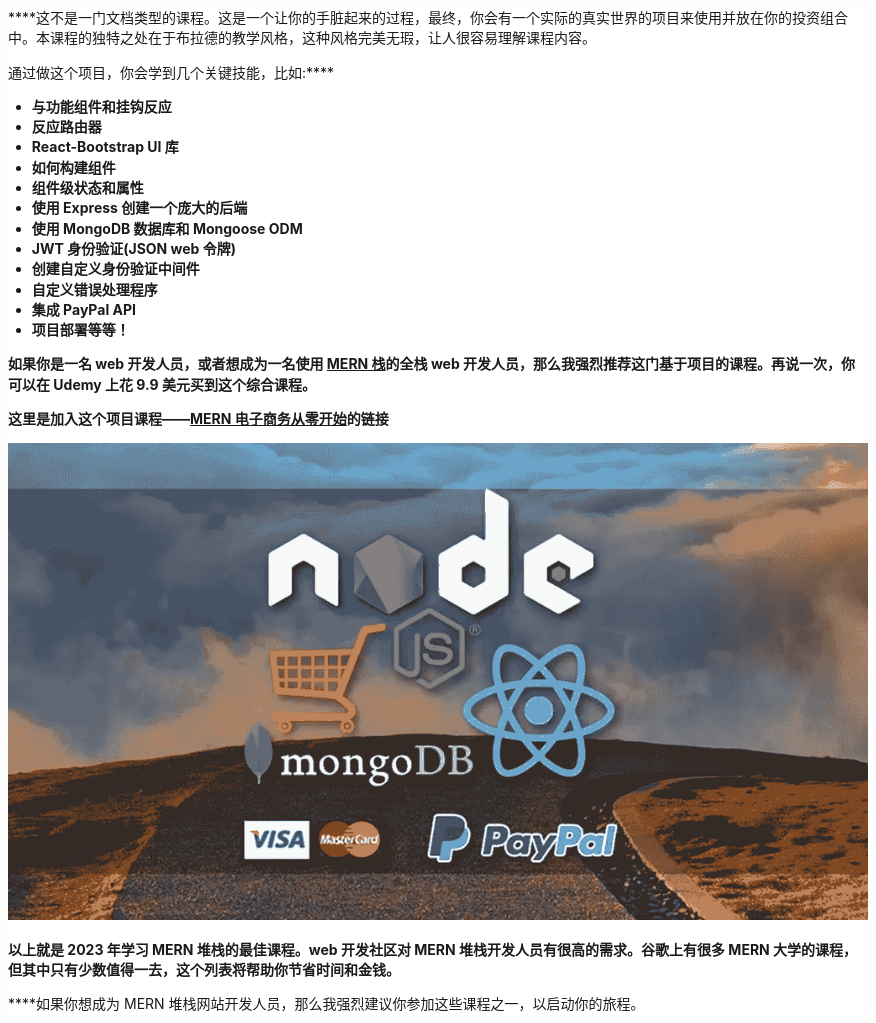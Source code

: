****这不是一门文档类型的课程。这是一个让你的手脏起来的过程，最终，你会有一个实际的真实世界的项目来使用并放在你的投资组合中。本课程的独特之处在于布拉德的教学风格，这种风格完美无瑕，让人很容易理解课程内容。

通过做这个项目，你会学到几个关键技能，比如:****

*   ****与功能组件和挂钩反应****
*   ****反应路由器****
*   ****React-Bootstrap UI 库****
*   ****如何构建组件****
*   ****组件级状态和属性****
*   ****使用 Express 创建一个庞大的后端****
*   ****使用 MongoDB 数据库和 Mongoose ODM****
*   ****JWT 身份验证(JSON web 令牌)****
*   ****创建自定义身份验证中间件****
*   ****自定义错误处理程序****
*   ****集成 PayPal API****
*   ****项目部署等等！****

****如果你是一名 web 开发人员，或者想成为一名使用 [MERN 栈](https://www.java67.com/2020/06/top-5-courses-to-learn-mern-stack-for-web-development.html)的全栈 web 开发人员，那么我强烈推荐这门基于项目的课程。再说一次，你可以在 Udemy 上花 9.9 美元买到这个综合课程。****

******这里是加入这个项目课程**——[MERN 电子商务从零开始](https://click.linksynergy.com/deeplink?id=JVFxdTr9V80&mid=39197&murl=https%3A%2F%2Fwww.udemy.com%2Fcourse%2Fmern-ecommerce%2F)的链接****

****![](img/0b21719d5e69fc8d30b3f1e69a305ace.png)****

****以上就是 2023 年学习 MERN 堆栈的**最佳课程**。web 开发社区对 MERN 堆栈开发人员有很高的需求。谷歌上有很多 MERN 大学的课程，但其中只有少数值得一去，这个列表将帮助你节省时间和金钱。****

****如果你想成为 MERN 堆栈网站开发人员，那么我强烈建议你参加这些课程之一，以启动你的旅程。
